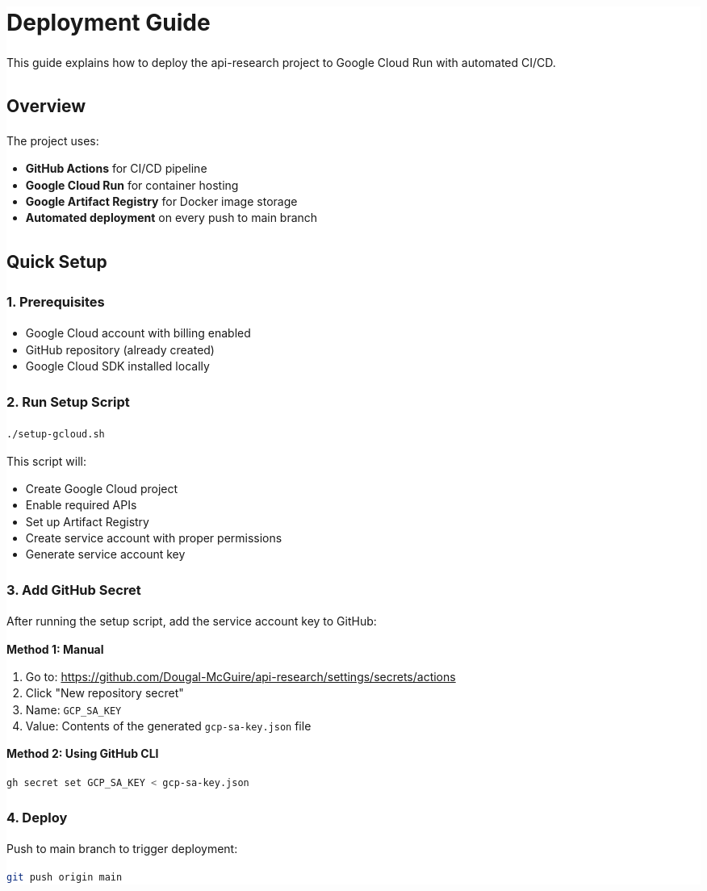 # Deployment Guide

This guide explains how to deploy the api-research project to Google Cloud Run with automated CI/CD.

## Overview

The project uses:
- **GitHub Actions** for CI/CD pipeline
- **Google Cloud Run** for container hosting
- **Google Artifact Registry** for Docker image storage
- **Automated deployment** on every push to main branch

## Quick Setup

### 1. Prerequisites
- Google Cloud account with billing enabled
- GitHub repository (already created)
- Google Cloud SDK installed locally

### 2. Run Setup Script
```bash
./setup-gcloud.sh
```

This script will:
- Create Google Cloud project
- Enable required APIs
- Set up Artifact Registry
- Create service account with proper permissions
- Generate service account key

### 3. Add GitHub Secret
After running the setup script, add the service account key to GitHub:

**Method 1: Manual**
1. Go to: https://github.com/Dougal-McGuire/api-research/settings/secrets/actions
2. Click "New repository secret"
3. Name: `GCP_SA_KEY`
4. Value: Contents of the generated `gcp-sa-key.json` file

**Method 2: Using GitHub CLI**
```bash
gh secret set GCP_SA_KEY < gcp-sa-key.json
```

### 4. Deploy
Push to main branch to trigger deployment:
```bash
git push origin main
```
